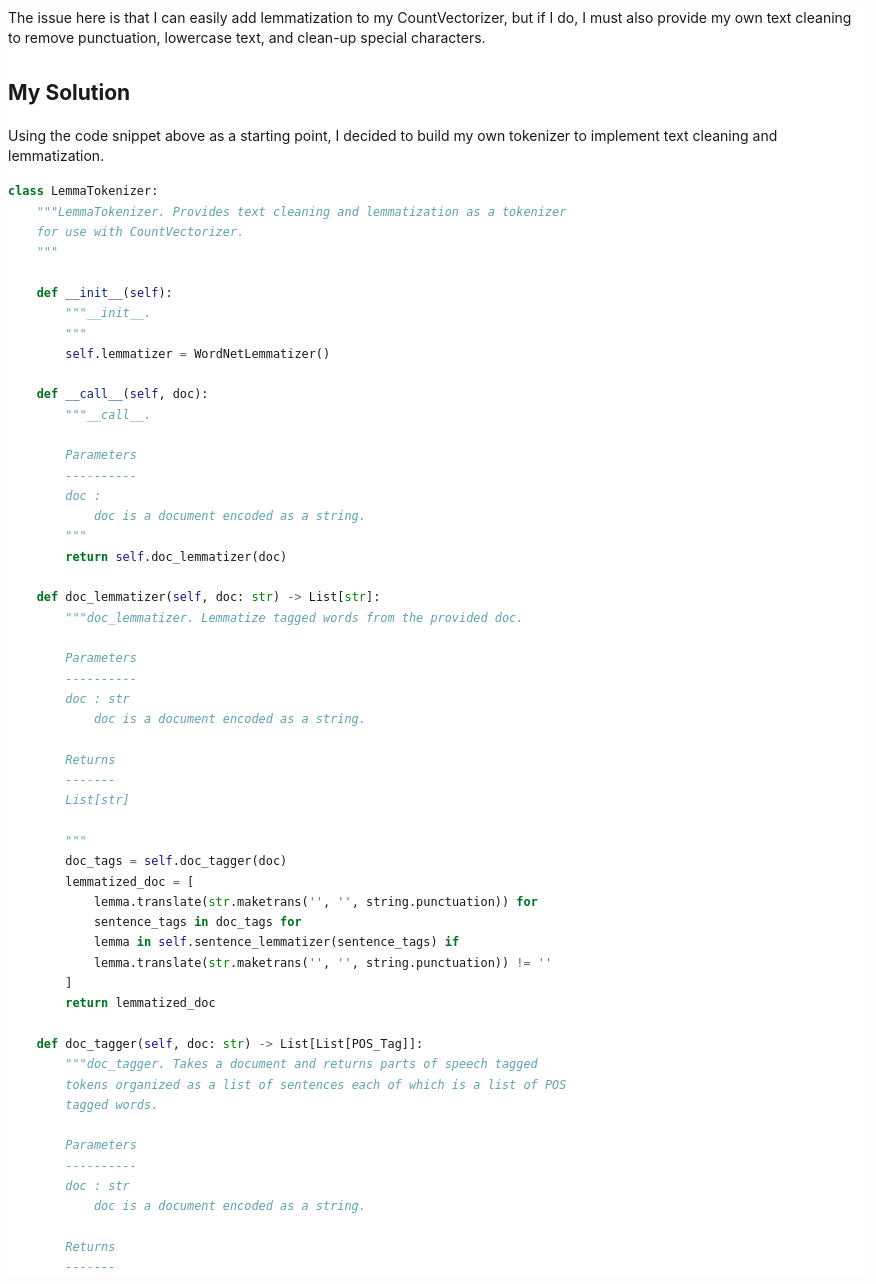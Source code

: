 The issue here is that I can easily add lemmatization to my CountVectorizer, but if I do, I must also provide my own text cleaning to remove punctuation, lowercase text, and clean-up special characters.

## My Solution

Using the code snippet above as a starting point, I decided to build my own tokenizer to implement text cleaning and lemmatization. 

``` python
class LemmaTokenizer:
    """LemmaTokenizer. Provides text cleaning and lemmatization as a tokenizer
    for use with CountVectorizer.
    """

    def __init__(self):
        """__init__.
        """
        self.lemmatizer = WordNetLemmatizer()

    def __call__(self, doc):
        """__call__.

        Parameters
        ----------
        doc :
            doc is a document encoded as a string.
        """
        return self.doc_lemmatizer(doc)

    def doc_lemmatizer(self, doc: str) -> List[str]:
        """doc_lemmatizer. Lemmatize tagged words from the provided doc.

        Parameters
        ----------
        doc : str
            doc is a document encoded as a string.

        Returns
        -------
        List[str]

        """
        doc_tags = self.doc_tagger(doc)
        lemmatized_doc = [
            lemma.translate(str.maketrans('', '', string.punctuation)) for
            sentence_tags in doc_tags for
            lemma in self.sentence_lemmatizer(sentence_tags) if
            lemma.translate(str.maketrans('', '', string.punctuation)) != ''
        ]
        return lemmatized_doc

    def doc_tagger(self, doc: str) -> List[List[POS_Tag]]:
        """doc_tagger. Takes a document and returns parts of speech tagged
        tokens organized as a list of sentences each of which is a list of POS
        tagged words.

        Parameters
        ----------
        doc : str
            doc is a document encoded as a string.

        Returns
        -------
```